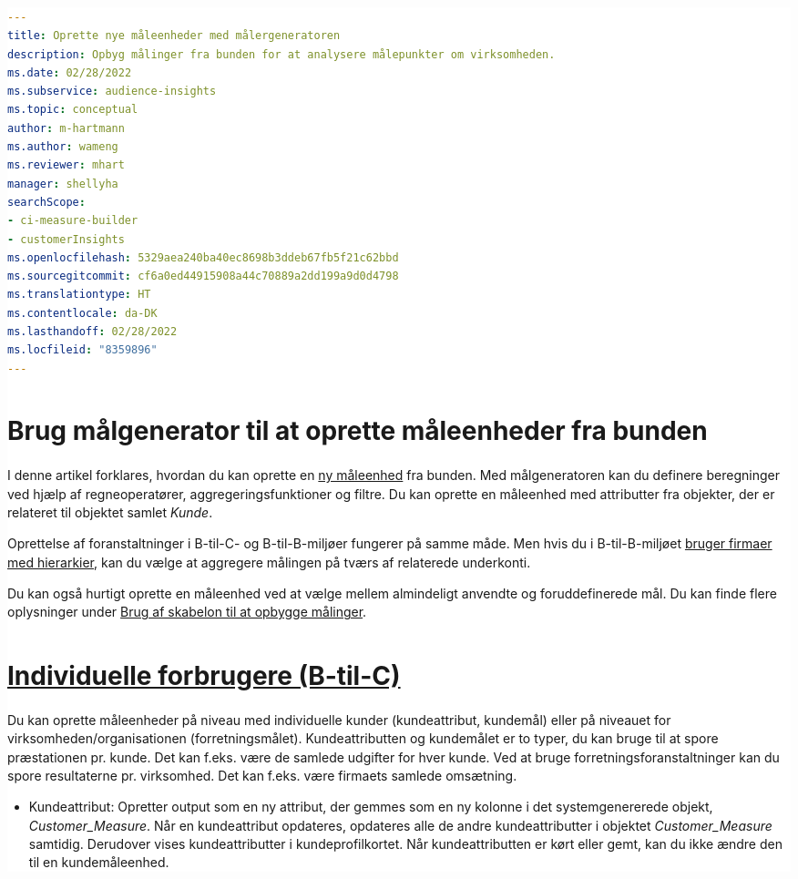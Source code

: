 ```yaml
---
title: Oprette nye måleenheder med målergeneratoren
description: Opbyg målinger fra bunden for at analysere målepunkter om virksomheden.
ms.date: 02/28/2022
ms.subservice: audience-insights
ms.topic: conceptual
author: m-hartmann
ms.author: wameng
ms.reviewer: mhart
manager: shellyha
searchScope:
- ci-measure-builder
- customerInsights
ms.openlocfilehash: 5329aea240ba40ec8698b3ddeb67fb5f21c62bbd
ms.sourcegitcommit: cf6a0ed44915908a44c70889a2dd199a9d0d4798
ms.translationtype: HT
ms.contentlocale: da-DK
ms.lasthandoff: 02/28/2022
ms.locfileid: "8359896"
---
```

# <a name="use-measure-builder-to-create-measures-from-scratch"></a>Brug målgenerator til at oprette måleenheder fra bunden

I denne artikel forklares, hvordan du kan oprette en [ny måleenhed](measures.md) fra bunden. Med målgeneratoren kan du definere beregninger ved hjælp af regneoperatører, aggregeringsfunktioner og filtre. Du kan oprette en måleenhed med attributter fra objekter, der er relateret til objektet samlet *Kunde*. 

Oprettelse af foranstaltninger i B-til-C- og B-til-B-miljøer fungerer på samme måde. Men hvis du i B-til-B-miljøet [bruger firmaer med hierarkier](relationships.md#set-up-account-hierarchies), kan du vælge at aggregere målingen på tværs af relaterede underkonti.

Du kan også hurtigt oprette en måleenhed ved at vælge mellem almindeligt anvendte og foruddefinerede mål. Du kan finde flere oplysninger under [Brug af skabelon til at opbygge målinger](measure-templates.md).

# <a name="individual-consumers-b-to-c"></a>[Individuelle forbrugere (B-til-C)](#tab/b2c)

Du kan oprette måleenheder på niveau med individuelle kunder (kundeattribut, kundemål) eller på niveauet for virksomheden/organisationen (forretningsmålet). Kundeattributten og kundemålet er to typer, du kan bruge til at spore præstationen pr. kunde. Det kan f.eks. være de samlede udgifter for hver kunde. Ved at bruge forretningsforanstaltninger kan du spore resultaterne pr. virksomhed. Det kan f.eks. være firmaets samlede omsætning.

- Kundeattribut: Opretter output som en ny attribut, der gemmes som en ny kolonne i det systemgenererede objekt, *Customer_Measure*. Når en kundeattribut opdateres, opdateres alle de andre kundeattributter i objektet *Customer_Measure* samtidig. Derudover vises kundeattributter i kundeprofilkortet. Når kundeattributten er kørt eller gemt, kan du ikke ændre den til en kundemåleenhed.
